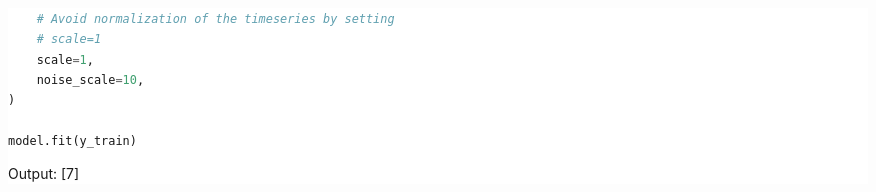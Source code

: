 ```python
    # Avoid normalization of the timeseries by setting
    # scale=1
    scale=1,
    noise_scale=10,
)

model.fit(y_train)


```
<p class="cell-output-title jp-RenderedText jp-OutputArea-output">Output: <span class="cell-output-count">[7]</span></p>




<style>#sk-f875acad-5a92-40e9-b4e5-49d98b0a7b1e {
    /* Definition of color scheme common for light and dark mode */
    --sklearn-color-text: black;
    --sklearn-color-line: gray;
    /* Definition of color scheme for objects */
    --sklearn-color-level-0: #fff5e6;
    --sklearn-color-level-1: #f6e4d2;
    --sklearn-color-level-2: #ffe0b3;
    --sklearn-color-level-3: chocolate;

    /* Specific color for light theme */
    --sklearn-color-text-on-default-background: var(--theme-code-foreground, var(--jp-content-font-color1, black));
    --sklearn-color-background: var(--theme-background, var(--jp-layout-color0, white));
    --sklearn-color-border-box: var(--theme-code-foreground, var(--jp-content-font-color1, black));
    --sklearn-color-icon: #696969;

    @media (prefers-color-scheme: dark) {
      /* Redefinition of color scheme for dark theme */
      --sklearn-color-text-on-default-background: var(--theme-code-foreground, var(--jp-content-font-color1, white));
      --sklearn-color-background: var(--theme-background, var(--jp-layout-color0, #111));
      --sklearn-color-border-box: var(--theme-code-foreground, var(--jp-content-font-color1, white));
      --sklearn-color-icon: #878787;
    }
  }

  #sk-f875acad-5a92-40e9-b4e5-49d98b0a7b1e {
    color: var(--sklearn-color-text);
  }

  #sk-f875acad-5a92-40e9-b4e5-49d98b0a7b1e pre {
    padding: 0;
  }

  #sk-f875acad-5a92-40e9-b4e5-49d98b0a7b1e input.sk-hidden--visually {
    border: 0;
    clip: rect(1px 1px 1px 1px);
    clip: rect(1px, 1px, 1px, 1px);
    height: 1px;
    margin: -1px;
    overflow: hidden;
    padding: 0;
    position: absolute;
    width: 1px;
  }
